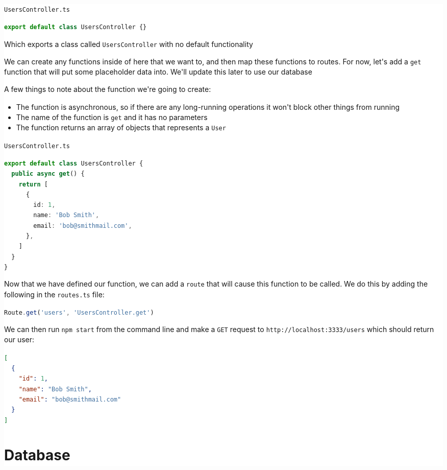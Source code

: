 `UsersController.ts`

```ts
export default class UsersController {}
```

Which exports a class called `UsersController` with no default functionality

We can create any functions inside of here that we want to, and then map these functions to routes. For now, let's add a `get` function that will put some placeholder data into. We'll update this later to use our database

A few things to note about the function we're going to create:

- The function is asynchronous, so if there are any long-running operations it won't block other things from running
- The name of the function is `get` and it has no parameters
- The function returns an array of objects that represents a `User`

`UsersController.ts`

```ts
export default class UsersController {
  public async get() {
    return [
      {
        id: 1,
        name: 'Bob Smith',
        email: 'bob@smithmail.com',
      },
    ]
  }
}
```

Now that we have defined our function, we can add a `route` that will cause this function to be called. We do this by adding the following in the `routes.ts` file:

```ts
Route.get('users', 'UsersController.get')
```

We can then run `npm start` from the command line and make a `GET` request to `http://localhost:3333/users` which should return our user:

```json
[
  {
    "id": 1,
    "name": "Bob Smith",
    "email": "bob@smithmail.com"
  }
]
```

# Database
